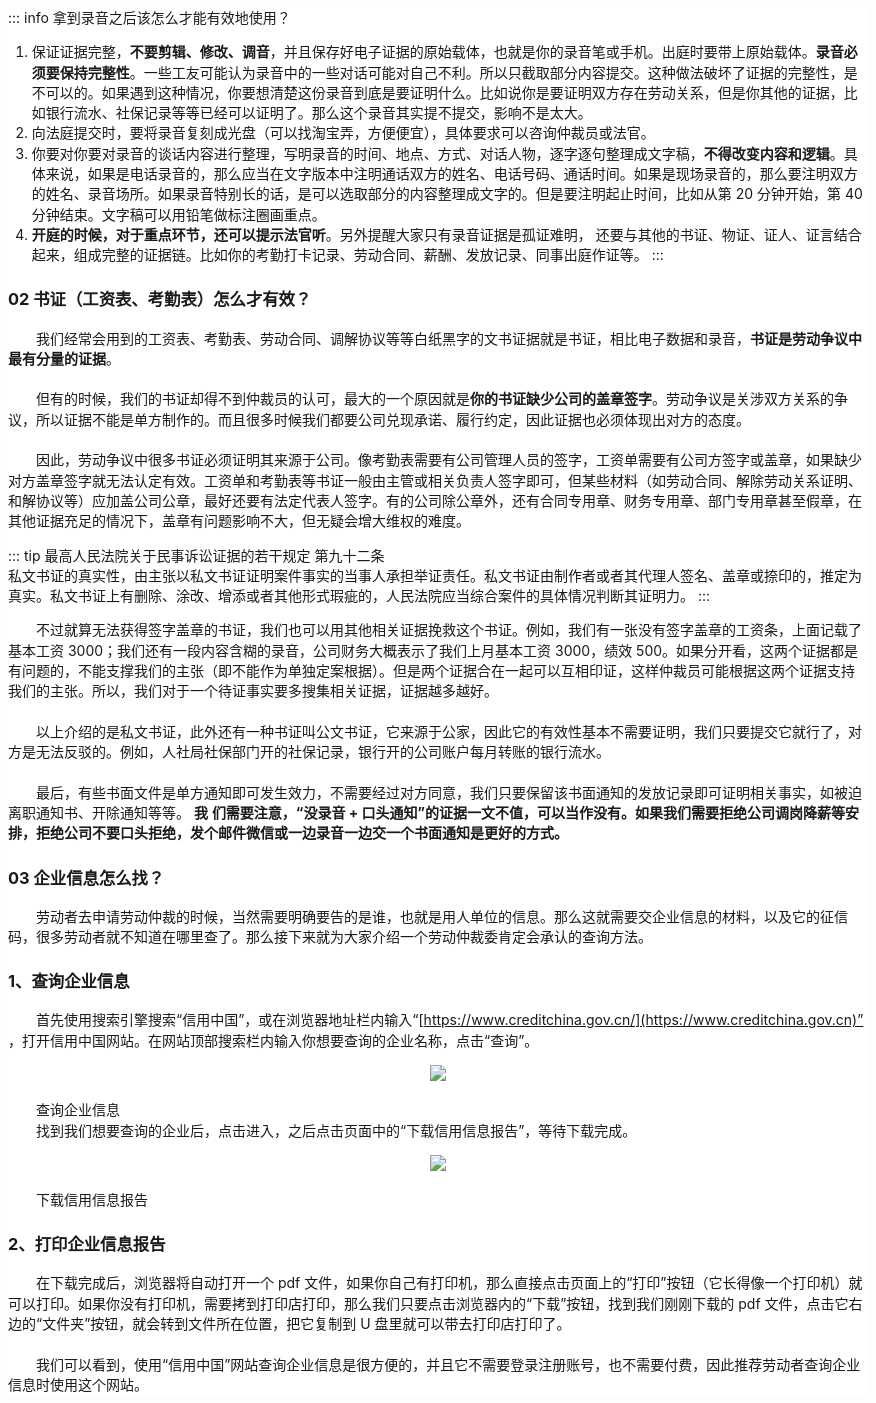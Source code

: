 ::: info 拿到录音之后该怎么才能有效地使用？
1. 保证证据完整，**不要剪辑、修改、调音**，并且保存好电子证据的原始载体，也就是你的录音笔或手机。出庭时要带上原始载体。**录音必须要保持完整性**。一些工友可能认为录音中的一些对话可能对自己不利。所以只截取部分内容提交。这种做法破坏了证据的完整性，是不可以的。如果遇到这种情况，你要想清楚这份录音到底是要证明什么。比如说你是要证明双方存在劳动关系，但是你其他的证据，比如银行流水、社保记录等等已经可以证明了。那么这个录音其实提不提交，影响不是太大。<br>
2. 向法庭提交时，要将录音复刻成光盘（可以找淘宝弄，方便便宜），具体要求可以咨询仲裁员或法官。<br>
3. 你要对你要对录音的谈话内容进行整理，写明录音的时间、地点、方式、对话人物，逐字逐句整理成文字稿，**不得改变内容和逻辑**。具体来说，如果是电话录音的，那么应当在文字版本中注明通话双方的姓名、电话号码、通话时间。如果是现场录音的，那么要注明双方的姓名、录音场所。如果录音特别长的话，是可以选取部分的内容整理成文字的。但是要注明起止时间，比如从第 20 分钟开始，第 40 分钟结束。文字稿可以用铅笔做标注圈画重点。<br>
4. **开庭的时候，对于重点环节，还可以提示法官听**。另外提醒大家只有录音证据是孤证难明， 还要与其他的书证、物证、证人、证言结合起来，组成完整的证据链。比如你的考勤打卡记录、劳动合同、薪酬、发放记录、同事出庭作证等。
:::

### 02 书证（工资表、考勤表）怎么才有效？

&emsp;&emsp;我们经常会用到的工资表、考勤表、劳动合同、调解协议等等白纸黑字的文书证据就是书证，相比电子数据和录音，**书证是劳动争议中最有分量的证据**。<br><br>
&emsp;&emsp;但有的时候，我们的书证却得不到仲裁员的认可，最大的一个原因就是**你的书证缺少公司的盖章签字**。劳动争议是关涉双方关系的争议，所以证据不能是单方制作的。而且很多时候我们都要公司兑现承诺、履行约定，因此证据也必须体现出对方的态度。<br><br>
&emsp;&emsp;因此，劳动争议中很多书证必须证明其来源于公司。像考勤表需要有公司管理人员的签字，工资单需要有公司方签字或盖章，如果缺少对方盖章签字就无法认定有效。工资单和考勤表等书证一般由主管或相关负责人签字即可，但某些材料（如劳动合同、解除劳动关系证明、和解协议等）应加盖公司公章，最好还要有法定代表人签字。有的公司除公章外，还有合同专用章、财务专用章、部门专用章甚至假章，在其他证据充足的情况下，盖章有问题影响不大，但无疑会增大维权的难度。

::: tip 最高人民法院关于民事诉讼证据的若干规定
第九十二条<br>
私文书证的真实性，由主张以私文书证证明案件事实的当事人承担举证责任。私文书证由制作者或者其代理人签名、盖章或捺印的，推定为真实。私文书证上有删除、涂改、增添或者其他形式瑕疵的，人民法院应当综合案件的具体情况判断其证明力。
:::

&emsp;&emsp;不过就算无法获得签字盖章的书证，我们也可以用其他相关证据挽救这个书证。例如，我们有一张没有签字盖章的工资条，上面记载了基本工资 3000；我们还有一段内容含糊的录音，公司财务大概表示了我们上月基本工资 3000，绩效 500。如果分开看，这两个证据都是有问题的，不能支撑我们的主张（即不能作为单独定案根据）。但是两个证据合在一起可以互相印证，这样仲裁员可能根据这两个证据支持我们的主张。所以，我们对于一个待证事实要多搜集相关证据，证据越多越好。<br><br>
&emsp;&emsp;以上介绍的是私文书证，此外还有一种书证叫公文书证，它来源于公家，因此它的有效性基本不需要证明，我们只要提交它就行了，对方是无法反驳的。例如，人社局社保部门开的社保记录，银行开的公司账户每月转账的银行流水。<br><br>
&emsp;&emsp;最后，有些书面文件是单方通知即可发生效力，不需要经过对方同意，我们只要保留该书面通知的发放记录即可证明相关事实，如被迫离职通知书、开除通知等等。 **我** **们需要注意，“没录音 + 口头通知”的证据一文不值，可以当作没有。如果我们需要拒绝公司调岗降薪等安排，拒绝公司不要口头拒绝，发个邮件微信或一边录音一边交一个书面通知是更好的方式。**

### 03 企业信息怎么找？

&emsp;&emsp;劳动者去申请劳动仲裁的时候，当然需要明确要告的是谁，也就是用人单位的信息。那么这就需要交企业信息的材料，以及它的征信码，很多劳动者就不知道在哪里查了。那么接下来就为大家介绍一个劳动仲裁委肯定会承认的查询方法。

### 1、查询企业信息
&emsp;&emsp;首先使用搜索引擎搜索“信用中国”，或在浏览器地址栏内输入“[https://www.creditchina.gov.cn/](https://www.creditchina.gov.cn)” ，打开信用中国网站。在网站顶部搜索栏内输入你想要查询的企业名称，点击“查询”。

<div align=center> <img src="https://notebook.zohopublic.com.cn/api/v1/public/notecards/yn9s5f89b9748f87a46959c3d2c74fb7b0a9a/resources/yn9s5ad03370fd81f4cc2a082c3364b8087ac" width = 90%/> </div>

&emsp;&emsp;查询企业信息<br>
&emsp;&emsp;找到我们想要查询的企业后，点击进入，之后点击页面中的“下载信用信息报告”，等待下载完成。

<div align=center> <img src="https://notebook.zohopublic.com.cn/api/v1/public/notecards/yn9s5f89b9748f87a46959c3d2c74fb7b0a9a/resources/yn9s5cbf15325982742679344dacc4ae8a8f1" width = 90%/> </div>

&emsp;&emsp;下载信用信息报告

### 2、打印企业信息报告

&emsp;&emsp;在下载完成后，浏览器将自动打开一个 pdf 文件，如果你自己有打印机，那么直接点击页面上的“打印”按钮（它长得像一个打印机）就可以打印。如果你没有打印机，需要拷到打印店打印，那么我们只要点击浏览器内的“下载”按钮，找到我们刚刚下载的 pdf 文件，点击它右边的“文件夹”按钮，就会转到文件所在位置，把它复制到 U 盘里就可以带去打印店打印了。<br><br>
&emsp;&emsp;我们可以看到，使用“信用中国”网站查询企业信息是很方便的，并且它不需要登录注册账号，也不需要付费，因此推荐劳动者查询企业信息时使用这个网站。
